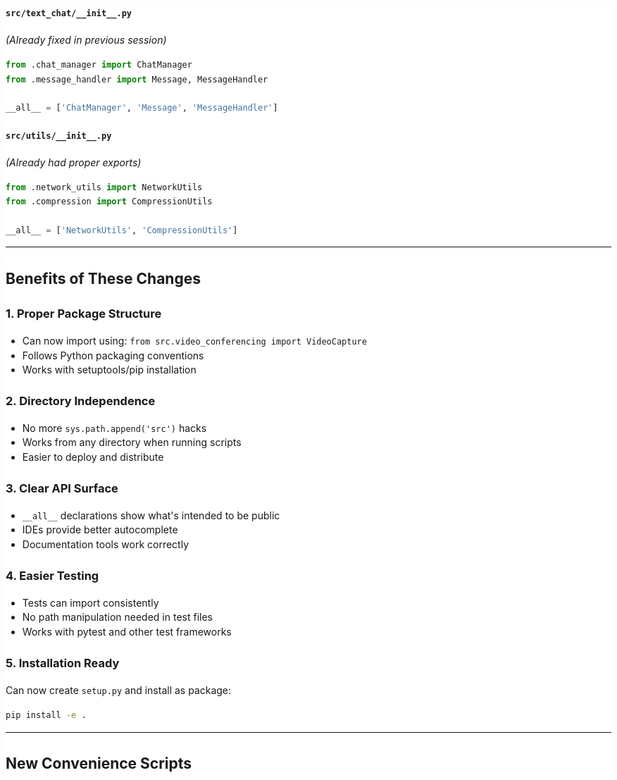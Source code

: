 #### `src/text_chat/__init__.py`
*(Already fixed in previous session)*
```python
from .chat_manager import ChatManager
from .message_handler import Message, MessageHandler

__all__ = ['ChatManager', 'Message', 'MessageHandler']
```

#### `src/utils/__init__.py`
*(Already had proper exports)*
```python
from .network_utils import NetworkUtils
from .compression import CompressionUtils

__all__ = ['NetworkUtils', 'CompressionUtils']
```

---

## Benefits of These Changes

### 1. **Proper Package Structure**
- Can now import using: `from src.video_conferencing import VideoCapture`
- Follows Python packaging conventions
- Works with setuptools/pip installation

### 2. **Directory Independence**
- No more `sys.path.append('src')` hacks
- Works from any directory when running scripts
- Easier to deploy and distribute

### 3. **Clear API Surface**
- `__all__` declarations show what's intended to be public
- IDEs provide better autocomplete
- Documentation tools work correctly

### 4. **Easier Testing**
- Tests can import consistently
- No path manipulation needed in test files
- Works with pytest and other test frameworks

### 5. **Installation Ready**
Can now create `setup.py` and install as package:
```bash
pip install -e .
```

---

## New Convenience Scripts
